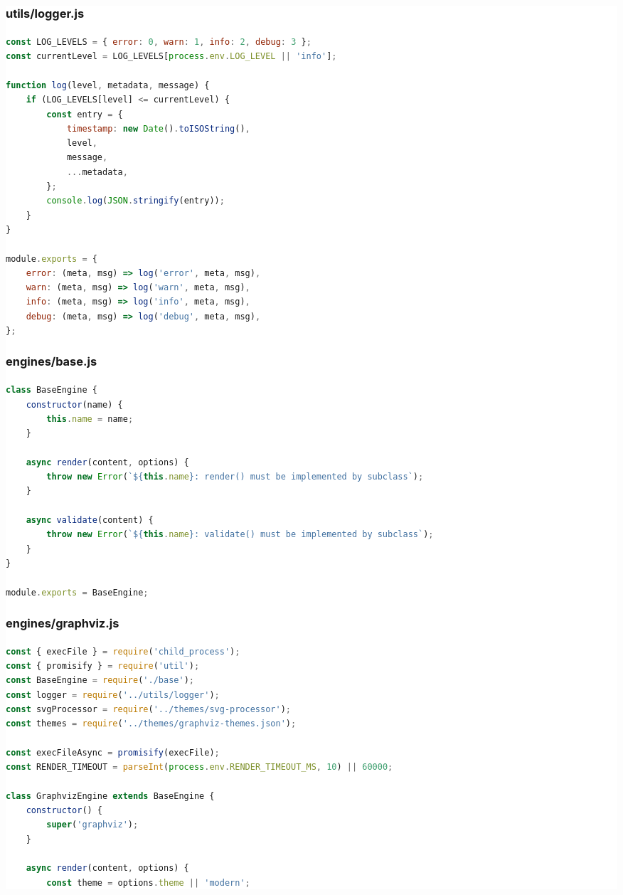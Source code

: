 ### utils/logger.js
```javascript
const LOG_LEVELS = { error: 0, warn: 1, info: 2, debug: 3 };
const currentLevel = LOG_LEVELS[process.env.LOG_LEVEL || 'info'];

function log(level, metadata, message) {
    if (LOG_LEVELS[level] <= currentLevel) {
        const entry = {
            timestamp: new Date().toISOString(),
            level,
            message,
            ...metadata,
        };
        console.log(JSON.stringify(entry));
    }
}

module.exports = {
    error: (meta, msg) => log('error', meta, msg),
    warn: (meta, msg) => log('warn', meta, msg),
    info: (meta, msg) => log('info', meta, msg),
    debug: (meta, msg) => log('debug', meta, msg),
};
```

### engines/base.js
```javascript
class BaseEngine {
    constructor(name) {
        this.name = name;
    }

    async render(content, options) {
        throw new Error(`${this.name}: render() must be implemented by subclass`);
    }

    async validate(content) {
        throw new Error(`${this.name}: validate() must be implemented by subclass`);
    }
}

module.exports = BaseEngine;
```

### engines/graphviz.js
```javascript
const { execFile } = require('child_process');
const { promisify } = require('util');
const BaseEngine = require('./base');
const logger = require('../utils/logger');
const svgProcessor = require('../themes/svg-processor');
const themes = require('../themes/graphviz-themes.json');

const execFileAsync = promisify(execFile);
const RENDER_TIMEOUT = parseInt(process.env.RENDER_TIMEOUT_MS, 10) || 60000;

class GraphvizEngine extends BaseEngine {
    constructor() {
        super('graphviz');
    }

    async render(content, options) {
        const theme = options.theme || 'modern';
```